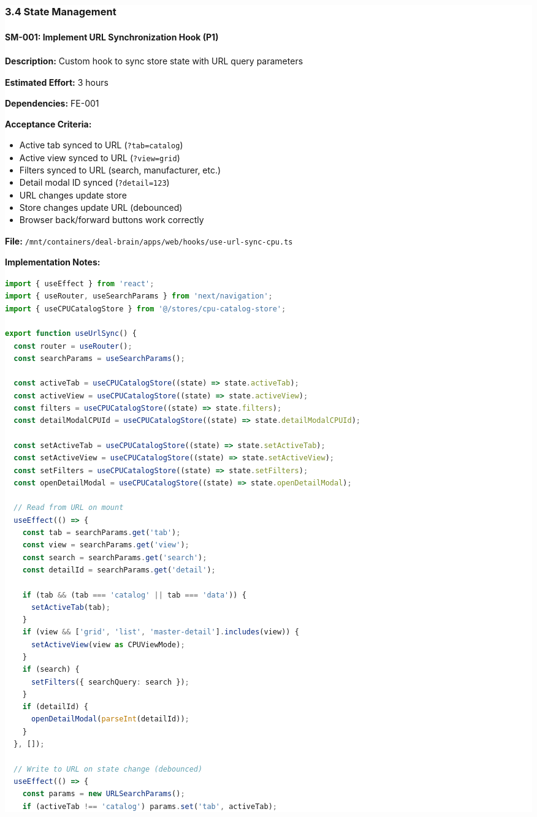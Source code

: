 
### 3.4 State Management

#### SM-001: Implement URL Synchronization Hook (P1)
**Description:** Custom hook to sync store state with URL query parameters

**Estimated Effort:** 3 hours

**Dependencies:** FE-001

**Acceptance Criteria:**
- Active tab synced to URL (`?tab=catalog`)
- Active view synced to URL (`?view=grid`)
- Filters synced to URL (search, manufacturer, etc.)
- Detail modal ID synced (`?detail=123`)
- URL changes update store
- Store changes update URL (debounced)
- Browser back/forward buttons work correctly

**File:** `/mnt/containers/deal-brain/apps/web/hooks/use-url-sync-cpu.ts`

**Implementation Notes:**
```typescript
import { useEffect } from 'react';
import { useRouter, useSearchParams } from 'next/navigation';
import { useCPUCatalogStore } from '@/stores/cpu-catalog-store';

export function useUrlSync() {
  const router = useRouter();
  const searchParams = useSearchParams();

  const activeTab = useCPUCatalogStore((state) => state.activeTab);
  const activeView = useCPUCatalogStore((state) => state.activeView);
  const filters = useCPUCatalogStore((state) => state.filters);
  const detailModalCPUId = useCPUCatalogStore((state) => state.detailModalCPUId);

  const setActiveTab = useCPUCatalogStore((state) => state.setActiveTab);
  const setActiveView = useCPUCatalogStore((state) => state.setActiveView);
  const setFilters = useCPUCatalogStore((state) => state.setFilters);
  const openDetailModal = useCPUCatalogStore((state) => state.openDetailModal);

  // Read from URL on mount
  useEffect(() => {
    const tab = searchParams.get('tab');
    const view = searchParams.get('view');
    const search = searchParams.get('search');
    const detailId = searchParams.get('detail');

    if (tab && (tab === 'catalog' || tab === 'data')) {
      setActiveTab(tab);
    }
    if (view && ['grid', 'list', 'master-detail'].includes(view)) {
      setActiveView(view as CPUViewMode);
    }
    if (search) {
      setFilters({ searchQuery: search });
    }
    if (detailId) {
      openDetailModal(parseInt(detailId));
    }
  }, []);

  // Write to URL on state change (debounced)
  useEffect(() => {
    const params = new URLSearchParams();
    if (activeTab !== 'catalog') params.set('tab', activeTab);
```